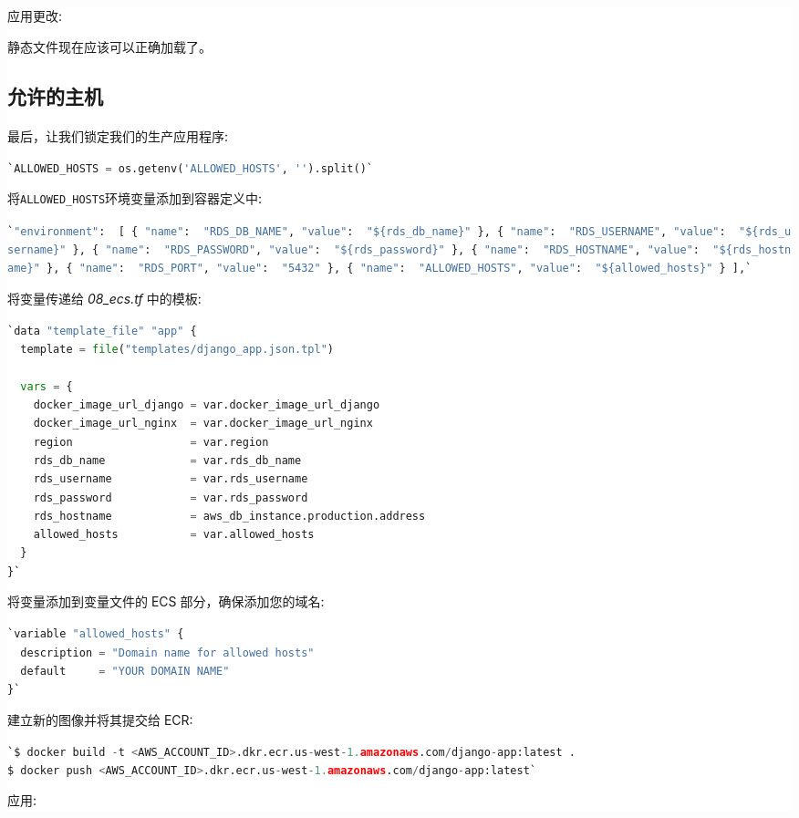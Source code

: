 应用更改:

静态文件现在应该可以正确加载了。

## 允许的主机

最后，让我们锁定我们的生产应用程序:

```py
`ALLOWED_HOSTS = os.getenv('ALLOWED_HOSTS', '').split()` 
```

将`ALLOWED_HOSTS`环境变量添加到容器定义中:

```py
`"environment":  [ { "name":  "RDS_DB_NAME", "value":  "${rds_db_name}" }, { "name":  "RDS_USERNAME", "value":  "${rds_username}" }, { "name":  "RDS_PASSWORD", "value":  "${rds_password}" }, { "name":  "RDS_HOSTNAME", "value":  "${rds_hostname}" }, { "name":  "RDS_PORT", "value":  "5432" }, { "name":  "ALLOWED_HOSTS", "value":  "${allowed_hosts}" } ],` 
```

将变量传递给 *08_ecs.tf* 中的模板:

```py
`data "template_file" "app" {
  template = file("templates/django_app.json.tpl")

  vars = {
    docker_image_url_django = var.docker_image_url_django
    docker_image_url_nginx  = var.docker_image_url_nginx
    region                  = var.region
    rds_db_name             = var.rds_db_name
    rds_username            = var.rds_username
    rds_password            = var.rds_password
    rds_hostname            = aws_db_instance.production.address
    allowed_hosts           = var.allowed_hosts
  }
}` 
```

将变量添加到变量文件的 ECS 部分，确保添加您的域名:

```py
`variable "allowed_hosts" {
  description = "Domain name for allowed hosts"
  default     = "YOUR DOMAIN NAME"
}` 
```

建立新的图像并将其提交给 ECR:

```py
`$ docker build -t <AWS_ACCOUNT_ID>.dkr.ecr.us-west-1.amazonaws.com/django-app:latest .
$ docker push <AWS_ACCOUNT_ID>.dkr.ecr.us-west-1.amazonaws.com/django-app:latest` 
```

应用:
